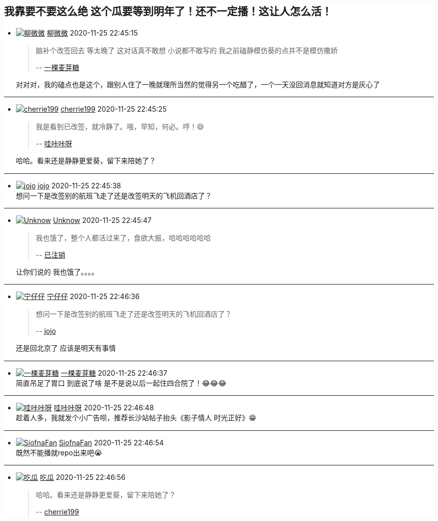   我靠要不要这么绝 这个瓜要等到明年了！还不一定播！这让人怎么活！  
---
* [![柳微微](https://img9.doubanio.com/icon/u149620484-5.jpg)](https://www.douban.com/people/149620484/)    [柳微微](https://www.douban.com/people/149620484/)    2020-11-25 22:45:15  
  >脑补个改签回去 等太晚了  这对话真不敢想  小说都不敢写的 我之前磕静模仿葵的点并不是模仿撒娇  
  >
  >-- [一棵麦芽糖](https://www.douban.com/people/114181779/)  
  
  对对对，我的磕点也是这个，跟别人住了一晚就理所当然的觉得另一个吃醋了，一个一天没回消息就知道对方是灰心了  
---
* [![cherrie199](https://img3.doubanio.com/icon/u195510471-1.jpg)](https://www.douban.com/people/195510471/)    [cherrie199](https://www.douban.com/people/195510471/)    2020-11-25 22:45:25  
  >我是看到已改签，就冷静了。哦，早知，何必。哼！😄  
  >
  >-- [哇咔咔呀](https://www.douban.com/people/213342632/)  
  
  哈哈。看来还是静静更爱葵，留下来陪她了？  
---
* [![jojo](https://img1.doubanio.com/icon/user_normal.jpg)](https://www.douban.com/people/169291539/)    [jojo](https://www.douban.com/people/169291539/)    2020-11-25 22:45:38  
  想问一下是改签别的航班飞走了还是改签明天的飞机回酒店了？  
---
* [![Unknow](https://img9.doubanio.com/icon/u219306324-4.jpg)](https://www.douban.com/people/219306324/)    [Unknow](https://www.douban.com/people/219306324/)    2020-11-25 22:45:47  
  >我也饿了，整个人都活过来了，食欲大振，哈哈哈哈哈哈  
  >
  >-- [已注销](https://www.douban.com/people/187860590/)  
  
  让你们说的 我也饿了。。。。  
---
* [![宁仔仔](https://img3.doubanio.com/icon/u141738921-1.jpg)](https://www.douban.com/people/141738921/)    [宁仔仔](https://www.douban.com/people/141738921/)    2020-11-25 22:46:36  
  >想问一下是改签别的航班飞走了还是改签明天的飞机回酒店了？  
  >
  >-- [jojo](https://www.douban.com/people/169291539/)  
  
  还是回北京了 应该是明天有事情  
---
* [![一棵麦芽糖](https://img2.doubanio.com/icon/u114181779-2.jpg)](https://www.douban.com/people/114181779/)    [一棵麦芽糖](https://www.douban.com/people/114181779/)    2020-11-25 22:46:37  
  简直吊足了胃口 到底说了啥 是不是说以后一起住四合院了！😂😂😂  
---
* [![哇咔咔呀](https://img9.doubanio.com/icon/u213342632-5.jpg)](https://www.douban.com/people/213342632/)    [哇咔咔呀](https://www.douban.com/people/213342632/)    2020-11-25 22:46:48  
  趁着人多，我就发个小广告呗，推荐长沙站帖子抬头《影子情人  时光正好》😁  
---
* [![SiofnaFan](https://img2.doubanio.com/icon/u180076918-2.jpg)](https://www.douban.com/people/180076918/)    [SiofnaFan](https://www.douban.com/people/180076918/)    2020-11-25 22:46:54  
  既然不能播就repo出来吧😭  
---
* [![吃瓜](https://img2.doubanio.com/icon/u219893584-2.jpg)](https://www.douban.com/people/219893584/)    [吃瓜](https://www.douban.com/people/219893584/)    2020-11-25 22:46:56  
  >哈哈。看来还是静静更爱葵，留下来陪她了？  
  >
  >-- [cherrie199](https://www.douban.com/people/195510471/)  
  